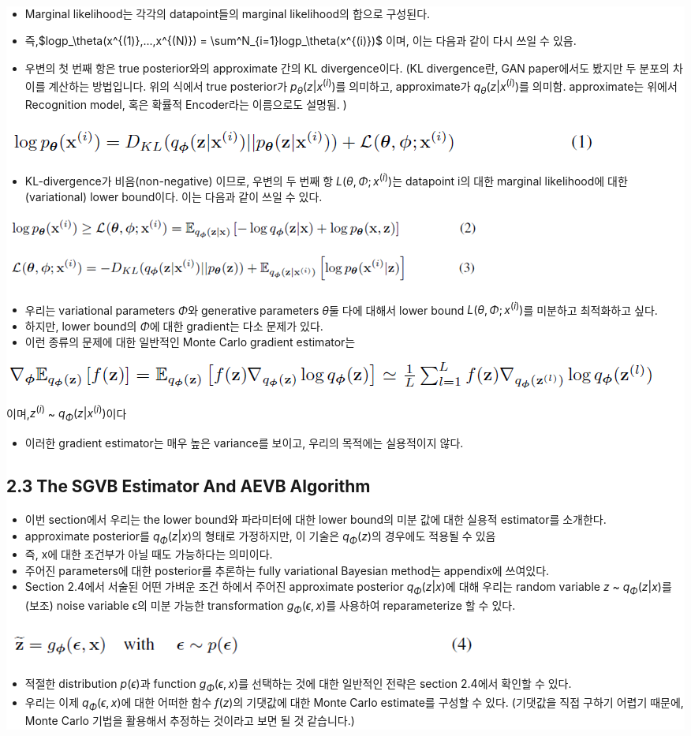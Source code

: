 - Marginal likelihood는 각각의 datapoint들의 marginal likelihood의 합으로 구성된다.
- 즉,$logp_\theta(x^{(1)},...,x^{(N)}) = \sum^N_{i=1}logp_\theta(x^{(i)})$ 이며, 이는 다음과 같이 다시 쓰일 수 있음.

- 우변의 첫 번째 항은 true posterior와의 approximate 간의 KL divergence이다. (KL divergence란, GAN paper에서도 봤지만 두 분포의 차이를 계산하는 방법입니다. 위의 식에서 true posterior가 $p_\theta(z|x^{(i)})$를 의미하고, approximate가 $q_\theta(z|x^{(i)})$를 의미함. approximate는 위에서 Recognition model, 혹은 확률적 Encoder라는 이름으로도 설명됨. )

![Auto-Encod%20b3e69/Untitled%202.png](Auto-Encod%20b3e69/Untitled%202.png)

- KL-divergence가 비음(non-negative) 이므로, 우변의 두 번째 항 $L(\theta,\Phi;x^{(i)})$는 datapoint i의 대한 marginal likelihood에 대한 (variational) lower bound이다. 이는 다음과 같이 쓰일 수 있다.

![Auto-Encod%20b3e69/Untitled%203.png](Auto-Encod%20b3e69/Untitled%203.png)

![Auto-Encod%20b3e69/Untitled%204.png](Auto-Encod%20b3e69/Untitled%204.png)

- 우리는 variational parameters $\Phi$와 generative parameters $\theta$둘 다에 대해서 lower bound $L(\theta,\Phi;x^{(i)})$를 미분하고 최적화하고 싶다.
- 하지만, lower bound의 $\Phi$에 대한 gradient는 다소 문제가 있다.
- 이런 종류의 문제에 대한 일반적인 Monte Carlo gradient estimator는

![Auto-Encod%20b3e69/Untitled%205.png](Auto-Encod%20b3e69/Untitled%205.png)

이며,$z^{(i)}$ ~ $q_\Phi(z|x^{(i)})$이다

- 이러한 gradient estimator는 매우 높은 variance를 보이고, 우리의 목적에는 실용적이지 않다.

## 2.3 The SGVB Estimator And AEVB Algorithm

- 이번 section에서 우리는 the lower bound와 파라미터에 대한 lower bound의 미분 값에 대한 실용적 estimator를 소개한다.
- approximate posterior를 $q_\Phi(z|x)$의 형태로 가정하지만, 이 기술은 $q_\Phi(z)$의 경우에도 적용될 수 있음
- 즉, x에 대한 조건부가 아닐 때도 가능하다는 의미이다.
- 주어진 parameters에 대한 posterior를 추론하는 fully variational Bayesian method는 appendix에 쓰여있다.
- Section 2.4에서 서술된 어떤 가벼운 조건 하에서 주어진 approximate posterior $q_\Phi(z|x)$에 대해 우리는 random variable $z$ ~ $q_\Phi(z|x)$를 (보조) noise variable ϵ의 미분 가능한 transformation $g_\Phi(\epsilon,x)$를 사용하여 reparameterize 할 수 있다.

![Auto-Encod%20b3e69/Untitled%206.png](Auto-Encod%20b3e69/Untitled%206.png)

- 적절한 distribution $p(\epsilon)$과 function $g_\Phi(\epsilon,x)$를 선택하는 것에 대한 일반적인 전략은 section 2.4에서 확인할 수 있다.
- 우리는 이제 $q_\Phi(\epsilon,x)$에 대한 어떠한 함수 $f(z)$의 기댓값에 대한 Monte Carlo estimate를 구성할 수 있다. (기댓값을 직접 구하기 어렵기 때문에, Monte Carlo 기법을 활용해서 추정하는 것이라고 보면 될 것 같습니다.)
